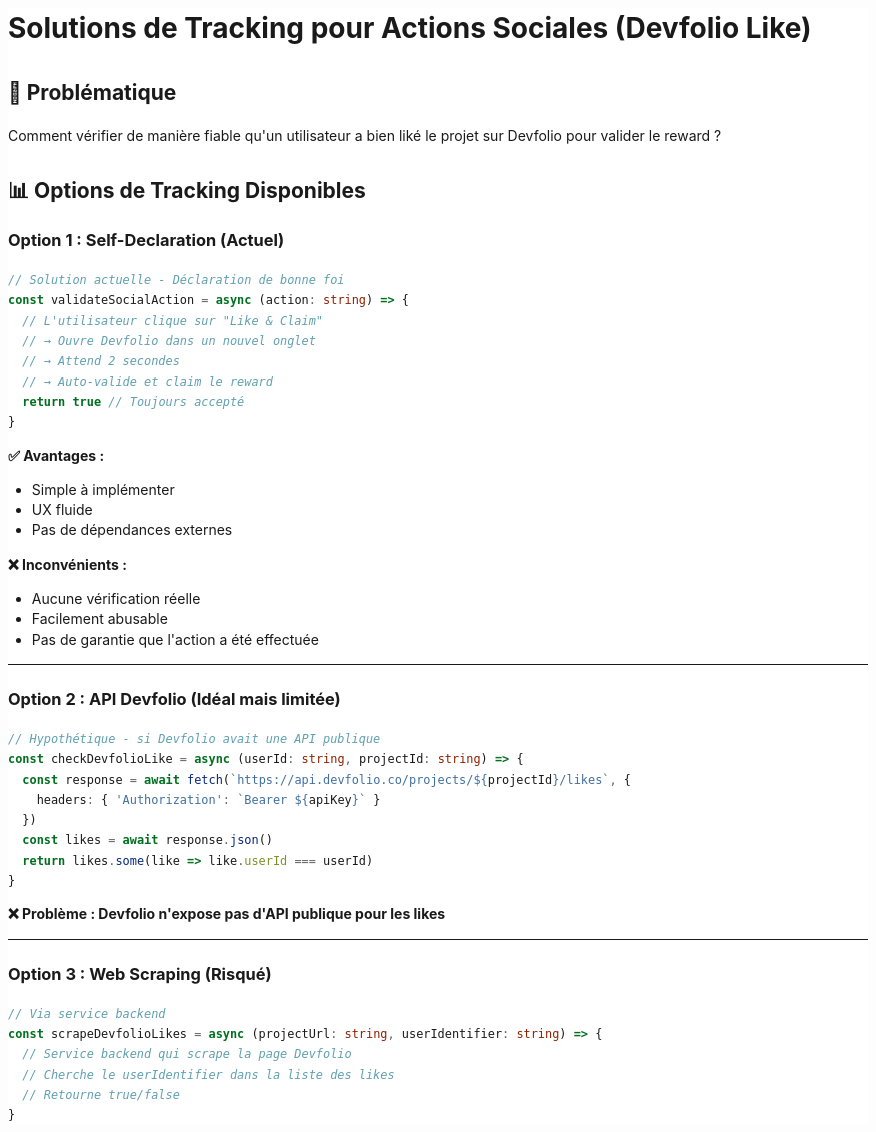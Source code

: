 # Solutions de Tracking pour Actions Sociales (Devfolio Like)

## 🎯 Problématique

Comment vérifier de manière fiable qu'un utilisateur a bien liké le projet sur Devfolio pour valider le reward ?

## 📊 Options de Tracking Disponibles

### **Option 1 : Self-Declaration (Actuel)**
```typescript
// Solution actuelle - Déclaration de bonne foi
const validateSocialAction = async (action: string) => {
  // L'utilisateur clique sur "Like & Claim"
  // → Ouvre Devfolio dans un nouvel onglet
  // → Attend 2 secondes
  // → Auto-valide et claim le reward
  return true // Toujours accepté
}
```

**✅ Avantages :**
- Simple à implémenter
- UX fluide
- Pas de dépendances externes

**❌ Inconvénients :**
- Aucune vérification réelle
- Facilement abusable
- Pas de garantie que l'action a été effectuée

---

### **Option 2 : API Devfolio (Idéal mais limitée)**
```typescript
// Hypothétique - si Devfolio avait une API publique
const checkDevfolioLike = async (userId: string, projectId: string) => {
  const response = await fetch(`https://api.devfolio.co/projects/${projectId}/likes`, {
    headers: { 'Authorization': `Bearer ${apiKey}` }
  })
  const likes = await response.json()
  return likes.some(like => like.userId === userId)
}
```

**❌ Problème : Devfolio n'expose pas d'API publique pour les likes**

---

### **Option 3 : Web Scraping (Risqué)**
```typescript
// Via service backend
const scrapeDevfolioLikes = async (projectUrl: string, userIdentifier: string) => {
  // Service backend qui scrape la page Devfolio
  // Cherche le userIdentifier dans la liste des likes
  // Retourne true/false
}
```
